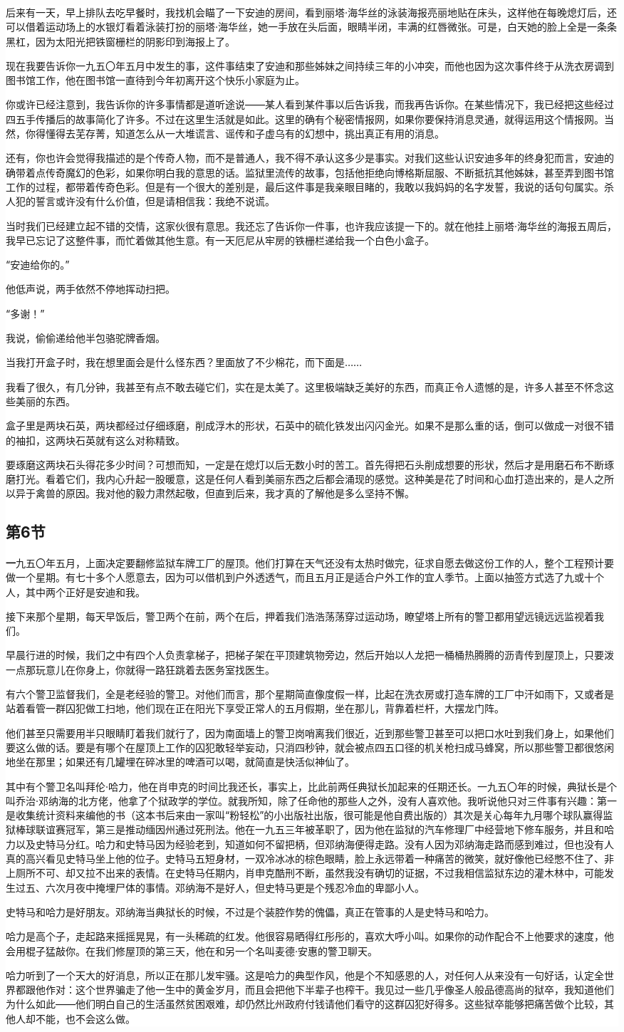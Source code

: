 后来有一天，早上排队去吃早餐时，我找机会瞄了一下安迪的房间，看到丽塔·海华丝的泳装海报亮丽地贴在床头，这样他在每晚熄灯后，还可以借着运动场上的水银灯看着泳装打扮的丽塔·海华丝，她一手放在头后面，眼睛半闭，丰满的红唇微张。可是，白天她的脸上全是一条条黑杠，因为太阳光把铁窗栅栏的阴影印到海报上了。

现在我要告诉你一九五〇年五月中发生的事，这件事结束了安迪和那些姊妹之间持续三年的小冲突，而他也因为这次事件终于从洗衣房调到图书馆工作，他在图书馆一直待到今年初离开这个快乐小家庭为止。

你或许已经注意到，我告诉你的许多事情都是道听途说——某人看到某件事以后告诉我，而我再告诉你。在某些情况下，我已经把这些经过四五手传播后的故事简化了许多。不过在这里生活就是如此。这里的确有个秘密情报网，如果你要保持消息灵通，就得运用这个情报网。当然，你得懂得去芜存菁，知道怎么从一大堆谎言、谣传和子虚乌有的幻想中，挑出真正有用的消息。

还有，你也许会觉得我描述的是个传奇人物，而不是普通人，我不得不承认这多少是事实。对我们这些认识安迪多年的终身犯而言，安迪的确带着点传奇魔幻的色彩，如果你明白我的意思的话。监狱里流传的故事，包括他拒绝向博格斯屈服、不断抵抗其他姊妹，甚至弄到图书馆工作的过程，都带着传奇色彩。但是有一个很大的差别是，最后这件事是我亲眼目睹的，我敢以我妈妈的名字发誓，我说的话句句属实。杀人犯的誓言或许没有什么价值，但是请相信我：我绝不说谎。

当时我们已经建立起不错的交情，这家伙很有意思。我还忘了告诉你一件事，也许我应该提一下的。就在他挂上丽塔·海华丝的海报五周后，我早已忘记了这整件事，而忙着做其他生意。有一天厄尼从牢房的铁栅栏递给我一个白色小盒子。

“安迪给你的。”

他低声说，两手依然不停地挥动扫把。

“多谢！”

我说，偷偷递给他半包骆驼牌香烟。

当我打开盒子时，我在想里面会是什么怪东西？里面放了不少棉花，而下面是……

我看了很久，有几分钟，我甚至有点不敢去碰它们，实在是太美了。这里极端缺乏美好的东西，而真正令人遗憾的是，许多人甚至不怀念这些美丽的东西。

盒子里是两块石英，两块都经过仔细琢磨，削成浮木的形状，石英中的硫化铁发出闪闪金光。如果不是那么重的话，倒可以做成一对很不错的袖扣，这两块石英就有这么对称精致。

要琢磨这两块石头得花多少时间？可想而知，一定是在熄灯以后无数小时的苦工。首先得把石头削成想要的形状，然后才是用磨石布不断琢磨打光。看着它们，我内心升起一股暖意，这是任何人看到美丽东西之后都会涌现的感觉。这种美是花了时间和心血打造出来的，是人之所以异于禽兽的原因。我对他的毅力肃然起敬，但直到后来，我才真的了解他是多么坚持不懈。





## 第6节

**一**九五〇年五月，上面决定要翻修监狱车牌工厂的屋顶。他们打算在天气还没有太热时做完，征求自愿去做这份工作的人，整个工程预计要做一个星期。有七十多个人愿意去，因为可以借机到户外透透气，而且五月正是适合户外工作的宜人季节。上面以抽签方式选了九或十个人，其中两个正好是安迪和我。

接下来那个星期，每天早饭后，警卫两个在前，两个在后，押着我们浩浩荡荡穿过运动场，瞭望塔上所有的警卫都用望远镜远远监视着我们。

早晨行进的时候，我们之中有四个人负责拿梯子，把梯子架在平顶建筑物旁边，然后开始以人龙把一桶桶热腾腾的沥青传到屋顶上，只要泼一点那玩意儿在你身上，你就得一路狂跳着去医务室找医生。

有六个警卫监督我们，全是老经验的警卫。对他们而言，那个星期简直像度假一样，比起在洗衣房或打造车牌的工厂中汗如雨下，又或者是站着看管一群囚犯做工扫地，他们现在正在阳光下享受正常人的五月假期，坐在那儿，背靠着栏杆，大摆龙门阵。

他们甚至只需要用半只眼睛盯着我们就行了，因为南面墙上的警卫岗哨离我们很近，近到那些警卫甚至可以把口水吐到我们身上，如果他们要这么做的话。要是有哪个在屋顶上工作的囚犯敢轻举妄动，只消四秒钟，就会被点四五口径的机关枪扫成马蜂窝，所以那些警卫都很悠闲地坐在那里；如果还有几罐埋在碎冰里的啤酒可以喝，就简直是快活似神仙了。

其中有个警卫名叫拜伦·哈力，他在肖申克的时间比我还长，事实上，比此前两任典狱长加起来的任期还长。一九五〇年的时候，典狱长是个叫乔治·邓纳海的北方佬，他拿了个狱政学的学位。就我所知，除了任命他的那些人之外，没有人喜欢他。我听说他只对三件事有兴趣：第一是收集统计资料来编他的书（这本书后来由一家叫“粉轻松”的小出版社出版，很可能是他自费出版的）其次是关心每年九月哪个球队赢得监狱棒球联谊赛冠军，第三是推动缅因州通过死刑法。他在一九五三年被革职了，因为他在监狱的汽车修理厂中经营地下修车服务，并且和哈力以及史特马分红。哈力和史特马因为经验老到，知道如何不留把柄，但邓纳海便得走路。没有人因为邓纳海走路而感到难过，但也没有人真的高兴看见史特马坐上他的位子。史特马五短身材，一双冷冰冰的棕色眼睛，脸上永远带着一种痛苦的微笑，就好像他已经憋不住了、非上厕所不可、却又拉不出来的表情。在史特马任期内，肖申克酷刑不断，虽然我没有确切的证据，不过我相信监狱东边的灌木林中，可能发生过五、六次月夜中掩埋尸体的事情。邓纳海不是好人，但史特马更是个残忍冷血的卑鄙小人。

史特马和哈力是好朋友。邓纳海当典狱长的时候，不过是个装腔作势的傀儡，真正在管事的人是史特马和哈力。

哈力是高个子，走起路来摇摇晃晃，有一头稀疏的红发。他很容易晒得红彤彤的，喜欢大呼小叫。如果你的动作配合不上他要求的速度，他会用棍子猛敲你。在我们修屋顶的第三天，他在和另一个名叫麦德·安惠的警卫聊天。

哈力听到了一个天大的好消息，所以正在那儿发牢骚。这是哈力的典型作风，他是个不知感恩的人，对任何人从来没有一句好话，认定全世界都跟他作对：这个世界骗走了他一生中的黄金岁月，而且会把他下半辈子也榨干。我见过一些几乎像圣人般品德高尚的狱卒，我知道他们为什么如此——他们明白自己的生活虽然贫困艰难，却仍然比州政府付钱请他们看守的这群囚犯好得多。这些狱卒能够把痛苦做个比较，其他人却不能，也不会这么做。
